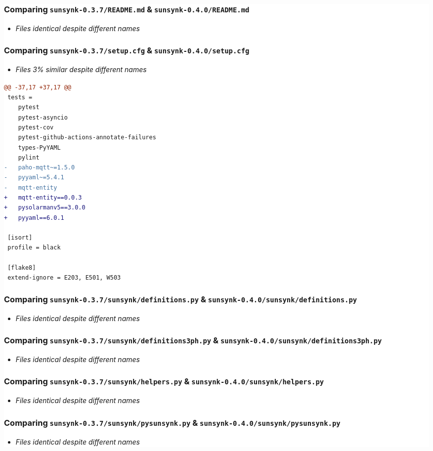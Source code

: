 ### Comparing `sunsynk-0.3.7/README.md` & `sunsynk-0.4.0/README.md`

 * *Files identical despite different names*

### Comparing `sunsynk-0.3.7/setup.cfg` & `sunsynk-0.4.0/setup.cfg`

 * *Files 3% similar despite different names*

```diff
@@ -37,17 +37,17 @@
 tests = 
 	pytest
 	pytest-asyncio
 	pytest-cov
 	pytest-github-actions-annotate-failures
 	types-PyYAML
 	pylint
-	paho-mqtt~=1.5.0
-	pyyaml~=5.4.1
-	mqtt-entity
+	mqtt-entity==0.0.3
+	pysolarmanv5==3.0.0
+	pyyaml==6.0.1
 
 [isort]
 profile = black
 
 [flake8]
 extend-ignore = E203, E501, W503
```

### Comparing `sunsynk-0.3.7/sunsynk/definitions.py` & `sunsynk-0.4.0/sunsynk/definitions.py`

 * *Files identical despite different names*

### Comparing `sunsynk-0.3.7/sunsynk/definitions3ph.py` & `sunsynk-0.4.0/sunsynk/definitions3ph.py`

 * *Files identical despite different names*

### Comparing `sunsynk-0.3.7/sunsynk/helpers.py` & `sunsynk-0.4.0/sunsynk/helpers.py`

 * *Files identical despite different names*

### Comparing `sunsynk-0.3.7/sunsynk/pysunsynk.py` & `sunsynk-0.4.0/sunsynk/pysunsynk.py`

 * *Files identical despite different names*
